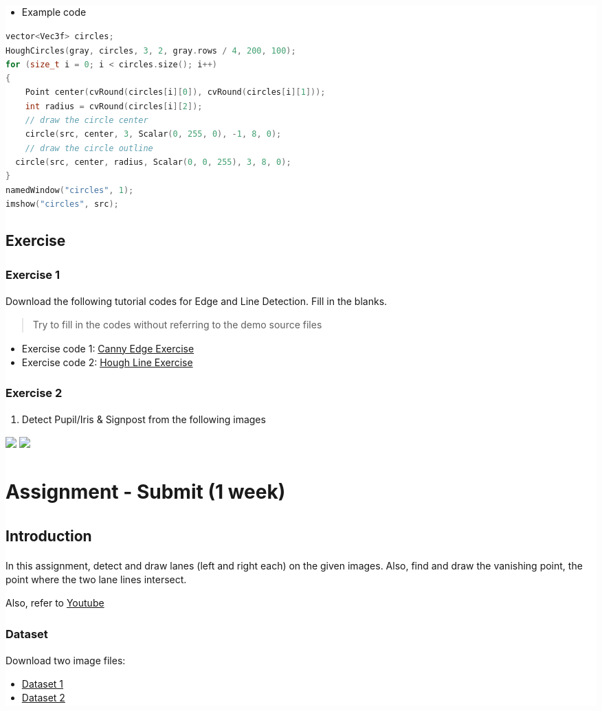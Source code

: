 * Example code

```cpp
vector<Vec3f> circles;
HoughCircles(gray, circles, 3, 2, gray.rows / 4, 200, 100);
for (size_t i = 0; i < circles.size(); i++)
{
	Point center(cvRound(circles[i][0]), cvRound(circles[i][1]));
 	int radius = cvRound(circles[i][2]);
 	// draw the circle center
 	circle(src, center, 3, Scalar(0, 255, 0), -1, 8, 0);
 	// draw the circle outline
  circle(src, center, radius, Scalar(0, 0, 255), 3, 8, 0); 
}
namedWindow("circles", 1);
imshow("circles", src);
```

## Exercise

### Exercise 1



Download the following tutorial codes for Edge and Line Detection. Fill in the blanks.&#x20;

> Try to fill in the codes without referring to the demo source files

* Exercise code 1: [Canny Edge Exercise](https://github.com/ykkimhgu/DLIP-src/blob/main/Tutorial\_Hough/Canny%20edge%20Student.cpp)
* Exercise code 2: [Hough Line Exercise](https://github.com/ykkimhgu/DLIP-src/blob/main/Tutorial\_Hough/Hough%20Line%20Transform%20Student.cpp)



### Exercise 2

1. Detect Pupil/Iris & Signpost from the following images



![](../../.gitbook/assets/eyepupil.png) ![](../../.gitbook/assets/TrafficSign1.png)



# Assignment - Submit (1 week)

## Introduction
In this assignment, detect and draw lanes (left and right each) on the given images. Also, find and draw the vanishing point, the point where the two lane lines intersect. 

Also, refer to [Youtube](https://youtu.be/iZLFMhi2LDY)

### Dataset
Download two image files: 
* [Dataset 1](https://github.com/ykkimhgu/DLIP_doc/blob/master/images/Lane_changing.jpg)
* [Dataset 2](https://github.com/ykkimhgu/DLIP_doc/blob/master/images/Lane_center.jpg)
